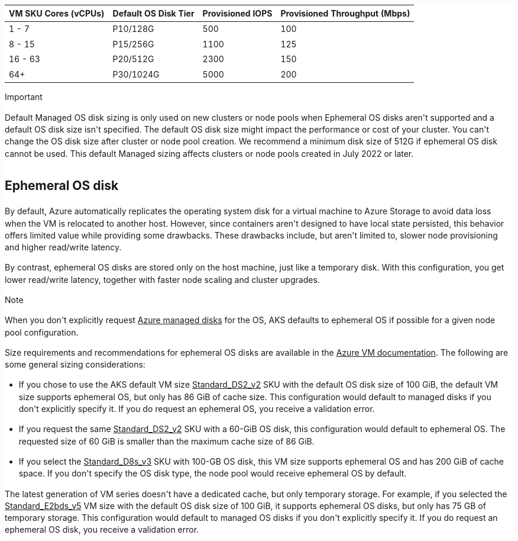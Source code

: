 |VM SKU Cores (vCPUs)| Default OS Disk Tier | Provisioned IOPS | Provisioned Throughput (Mbps) |
|--|--|--|--|
| 1 - 7 | P10/128G | 500 | 100 |
| 8 - 15 | P15/256G | 1100 | 125 |
| 16 - 63 | P20/512G | 2300 | 150 |
| 64+ | P30/1024G | 5000 | 200 |

> [!IMPORTANT]
> Default Managed OS disk sizing is only used on new clusters or node pools when Ephemeral OS disks aren't supported and a default OS disk size isn't specified. The default OS disk size might impact the performance or cost of your cluster. You can't change the OS disk size after cluster or node pool creation. We recommend a minimum disk size of 512G if ephemeral OS disk cannot be used. This default Managed sizing affects clusters or node pools created in July 2022 or later.

## Ephemeral OS disk

By default, Azure automatically replicates the operating system disk for a virtual machine to Azure Storage to avoid data loss when the VM is relocated to another host. However, since containers aren't designed to have local state persisted, this behavior offers limited value while providing some drawbacks. These drawbacks include, but aren't limited to, slower node provisioning and higher read/write latency.

By contrast, ephemeral OS disks are stored only on the host machine, just like a temporary disk. With this configuration, you get lower read/write latency, together with faster node scaling and cluster upgrades.

> [!NOTE]
> When you don't explicitly request [Azure managed disks][azure-managed-disks] for the OS, AKS defaults to ephemeral OS if possible for a given node pool configuration.

Size requirements and recommendations for ephemeral OS disks are available in the [Azure VM documentation][azure-vm-ephemeral-os-disks]. The following are some general sizing considerations:

* If you chose to use the AKS default VM size [Standard_DS2_v2](/azure/virtual-machines/dv2-dsv2-series#dsv2-series) SKU with the default OS disk size of 100 GiB, the default VM size supports ephemeral OS, but only has 86 GiB of cache size. This configuration would default to managed disks if you don't explicitly specify it. If you do request an ephemeral OS, you receive a validation error.

* If you request the same [Standard_DS2_v2](/azure/virtual-machines/dv2-dsv2-series#dsv2-series) SKU with a 60-GiB OS disk, this configuration would default to ephemeral OS. The requested size of 60 GiB is smaller than the maximum cache size of 86 GiB.

* If you select the [Standard_D8s_v3](/azure/virtual-machines/dv3-dsv3-series#dsv3-series) SKU with 100-GB OS disk, this VM size supports ephemeral OS and has 200 GiB of cache space. If you don't specify the OS disk type, the node pool would receive ephemeral OS by default.

The latest generation of VM series doesn't have a dedicated cache, but only temporary storage. For example, if you selected the [Standard_E2bds_v5](/azure/virtual-machines/ebdsv5-ebsv5-series#ebdsv5-series) VM size with the default OS disk size of 100 GiB, it supports ephemeral OS disks, but only has 75 GB of temporary storage. This configuration would default to managed OS disks if you don't explicitly specify it. If you do request an ephemeral OS disk, you receive a validation error.


[disks-types]: /azure/virtual-machines/disks-types
[azure-managed-disks]: /azure/virtual-machines/managed-disks-overview
[azure-vm-ephemeral-os-disks]: /azure/virtual-machines/ephemeral-os-disks
[storage-files-planning]: /azure/storage/files/storage-files-planning
[azure-netapp-files-service-levels]: /azure/azure-netapp-files/azure-netapp-files-service-levels
[storage-account-overview]: /azure/storage/common/storage-account-overview
[csi-storage-drivers]: csi-storage-drivers.md
[azure-disk-csi]: azure-disk-csi.md
[azure-netapp-files]: azure-netapp-files.md
[azure-files-csi]: azure-files-csi.md
[aks-concepts-clusters-workloads]: concepts-clusters-workloads.md
[aks-concepts-identity]: concepts-identity.md
[aks-concepts-scale]: concepts-scale.md
[aks-concepts-security]: concepts-security.md
[aks-concepts-network]: concepts-network.md
[operator-best-practices-storage]: operator-best-practices-storage.md
[azure-blob-csi]: azure-blob-csi.md
[general-purpose-machine-sizes]: /azure/virtual-machines/sizes-general
[azure-files-azure-netapp-comparison]: /azure/storage/files/storage-files-netapp-comparison
[azure-disk-customer-managed-key]: azure-disk-customer-managed-keys.md
[azure-aks-storage-considerations]: /azure/cloud-adoption-framework/scenarios/app-platform/aks/storage
[azure-container-storage]: /azure/storage/container-storage/container-storage-introduction
[use-azure-container-storage]: /azure/storage/container-storage/container-storage-aks-quickstart